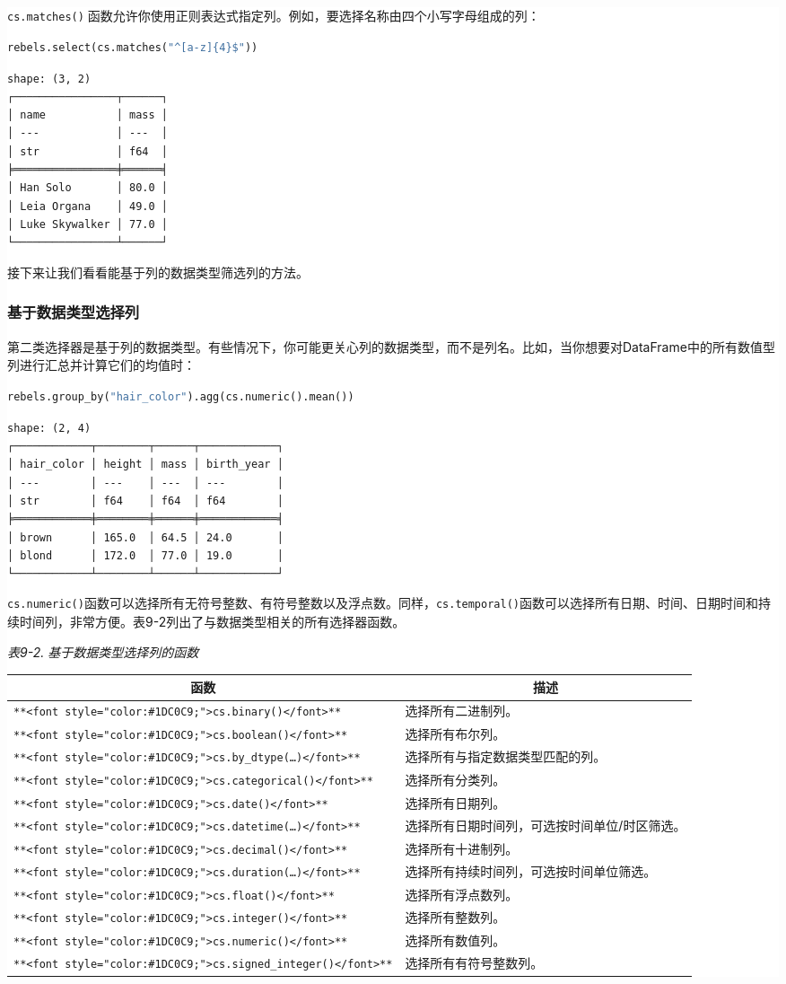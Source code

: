 

`cs.matches()` 函数允许你使用正则表达式指定列。例如，要选择名称由四个小写字母组成的列：

```python
rebels.select(cs.matches("^[a-z]{4}$"))
```

```plain
shape: (3, 2)
┌────────────────┬──────┐
│ name           │ mass │
│ ---            │ ---  │
│ str            │ f64  │
╞════════════════╪══════╡
│ Han Solo       │ 80.0 │
│ Leia Organa    │ 49.0 │
│ Luke Skywalker │ 77.0 │
└────────────────┴──────┘
```

接下来让我们看看能基于列的数据类型筛选列的方法。

<h3 id="NBUGP">基于数据类型选择列</h3>
第二类选择器是基于列的数据类型。有些情况下，你可能更关心列的数据类型，而不是列名。比如，当你想要对DataFrame中的所有数值型列进行汇总并计算它们的均值时：

```python
rebels.group_by("hair_color").agg(cs.numeric().mean())
```

```plain
shape: (2, 4)
┌────────────┬────────┬──────┬────────────┐
│ hair_color │ height │ mass │ birth_year │
│ ---        │ ---    │ ---  │ ---        │
│ str        │ f64    │ f64  │ f64        │
╞════════════╪════════╪══════╪════════════╡
│ brown      │ 165.0  │ 64.5 │ 24.0       │
│ blond      │ 172.0  │ 77.0 │ 19.0       │
└────────────┴────────┴──────┴────────────┘
```

`cs.numeric()`函数可以选择所有无符号整数、有符号整数以及浮点数。同样，`cs.temporal()`函数可以选择所有日期、时间、日期时间和持续时间列，非常方便。表9-2列出了与数据类型相关的所有选择器函数。

_表9-2. 基于数据类型选择列的函数_

| 函数 | 描述 |
| --- | --- |
| `**<font style="color:#1DC0C9;">cs.binary()</font>**` | 选择所有二进制列。 |
| `**<font style="color:#1DC0C9;">cs.boolean()</font>**` | 选择所有布尔列。 |
| `**<font style="color:#1DC0C9;">cs.by_dtype(…)</font>**` | 选择所有与指定数据类型匹配的列。 |
| `**<font style="color:#1DC0C9;">cs.categorical()</font>**` | 选择所有分类列。 |
| `**<font style="color:#1DC0C9;">cs.date()</font>**` | 选择所有日期列。 |
| `**<font style="color:#1DC0C9;">cs.datetime(…)</font>**` | 选择所有日期时间列，可选按时间单位/时区筛选。 |
| `**<font style="color:#1DC0C9;">cs.decimal()</font>**` | 选择所有十进制列。 |
| `**<font style="color:#1DC0C9;">cs.duration(…)</font>**` | 选择所有持续时间列，可选按时间单位筛选。 |
| `**<font style="color:#1DC0C9;">cs.float()</font>**` | 选择所有浮点数列。 |
| `**<font style="color:#1DC0C9;">cs.integer()</font>**` | 选择所有整数列。 |
| `**<font style="color:#1DC0C9;">cs.numeric()</font>**` | 选择所有数值列。 |
| `**<font style="color:#1DC0C9;">cs.signed_integer()</font>**` | 选择所有有符号整数列。 |